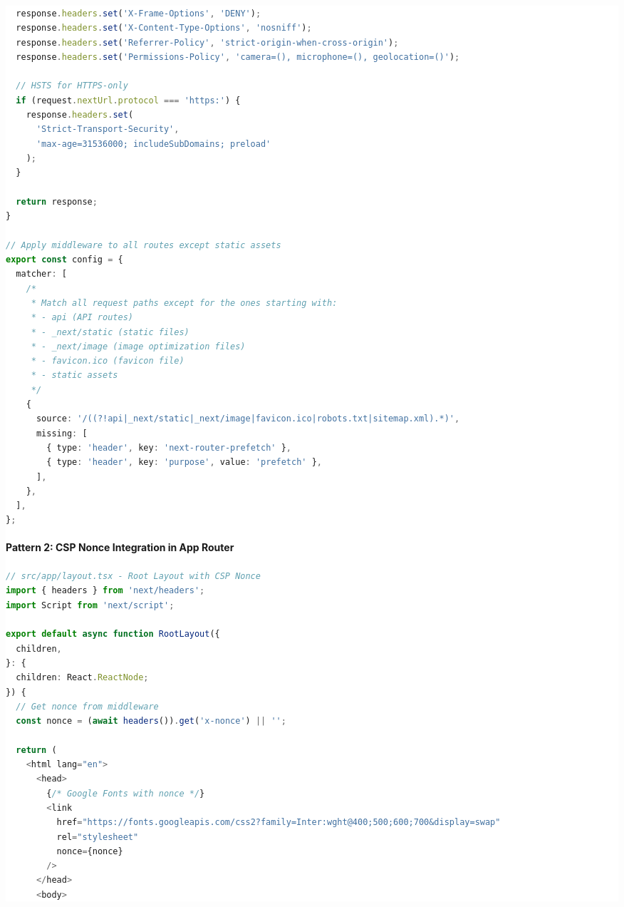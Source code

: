 ```typescript
  response.headers.set('X-Frame-Options', 'DENY');
  response.headers.set('X-Content-Type-Options', 'nosniff');
  response.headers.set('Referrer-Policy', 'strict-origin-when-cross-origin');
  response.headers.set('Permissions-Policy', 'camera=(), microphone=(), geolocation=()');
  
  // HSTS for HTTPS-only
  if (request.nextUrl.protocol === 'https:') {
    response.headers.set(
      'Strict-Transport-Security',
      'max-age=31536000; includeSubDomains; preload'
    );
  }

  return response;
}

// Apply middleware to all routes except static assets
export const config = {
  matcher: [
    /*
     * Match all request paths except for the ones starting with:
     * - api (API routes)
     * - _next/static (static files)
     * - _next/image (image optimization files)
     * - favicon.ico (favicon file)
     * - static assets
     */
    {
      source: '/((?!api|_next/static|_next/image|favicon.ico|robots.txt|sitemap.xml).*)',
      missing: [
        { type: 'header', key: 'next-router-prefetch' },
        { type: 'header', key: 'purpose', value: 'prefetch' },
      ],
    },
  ],
};
```

#### Pattern 2: CSP Nonce Integration in App Router

```typescript
// src/app/layout.tsx - Root Layout with CSP Nonce
import { headers } from 'next/headers';
import Script from 'next/script';

export default async function RootLayout({
  children,
}: {
  children: React.ReactNode;
}) {
  // Get nonce from middleware
  const nonce = (await headers()).get('x-nonce') || '';

  return (
    <html lang="en">
      <head>
        {/* Google Fonts with nonce */}
        <link
          href="https://fonts.googleapis.com/css2?family=Inter:wght@400;500;600;700&display=swap"
          rel="stylesheet"
          nonce={nonce}
        />
      </head>
      <body>
```